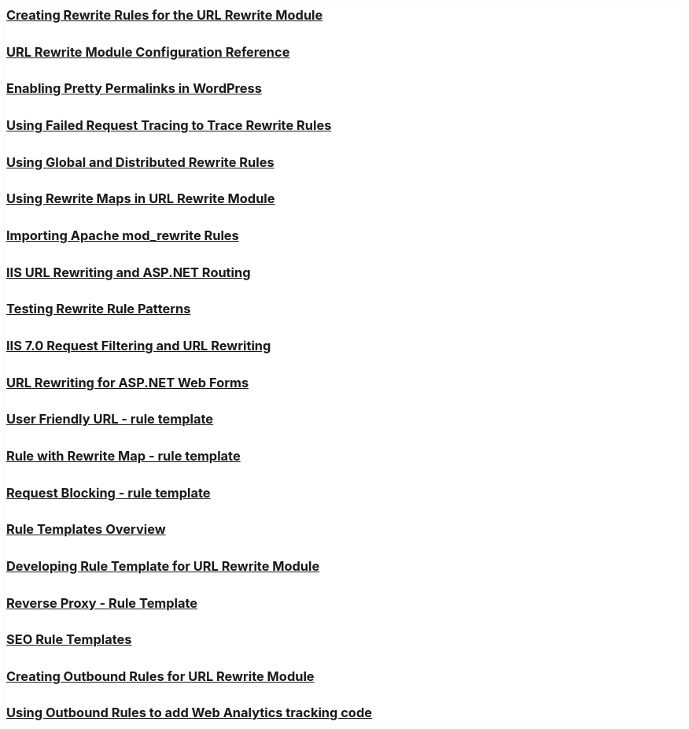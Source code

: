 ### [Creating Rewrite Rules for the URL Rewrite Module](extensions/url-rewrite-module/creating-rewrite-rules-for-the-url-rewrite-module.md)
### [URL Rewrite Module Configuration Reference](extensions/url-rewrite-module/url-rewrite-module-configuration-reference.md)
### [Enabling Pretty Permalinks in WordPress](extensions/url-rewrite-module/enabling-pretty-permalinks-in-wordpress.md)
### [Using Failed Request Tracing to Trace Rewrite Rules](extensions/url-rewrite-module/using-failed-request-tracing-to-trace-rewrite-rules.md)
### [Using Global and Distributed Rewrite Rules](extensions/url-rewrite-module/using-global-and-distributed-rewrite-rules.md)
### [Using Rewrite Maps in URL Rewrite Module](extensions/url-rewrite-module/using-rewrite-maps-in-url-rewrite-module.md)
### [Importing Apache mod_rewrite Rules](extensions/url-rewrite-module/importing-apache-modrewrite-rules.md)
### [IIS URL Rewriting and ASP.NET Routing](extensions/url-rewrite-module/iis-url-rewriting-and-aspnet-routing.md)
### [Testing Rewrite Rule Patterns](extensions/url-rewrite-module/testing-rewrite-rule-patterns.md)
### [IIS 7.0 Request Filtering and URL Rewriting](extensions/url-rewrite-module/iis-request-filtering-and-url-rewriting.md)
### [URL Rewriting for ASP.NET Web Forms](extensions/url-rewrite-module/url-rewriting-for-aspnet-web-forms.md)
### [User Friendly URL - rule template](extensions/url-rewrite-module/user-friendly-url-rule-template.md)
### [Rule with Rewrite Map - rule template](extensions/url-rewrite-module/rule-with-rewrite-map-rule-template.md)
### [Request Blocking - rule template](extensions/url-rewrite-module/request-blocking-rule-template.md)
### [Rule Templates Overview](extensions/url-rewrite-module/rule-templates-overview.md)
### [Developing Rule Template for URL Rewrite Module](extensions/url-rewrite-module/developing-rule-template-for-url-rewrite-module.md)
### [Reverse Proxy - Rule Template](extensions/url-rewrite-module/reverse-proxy-rule-template.md)
### [SEO Rule Templates](extensions/url-rewrite-module/seo-rule-templates.md)
### [Creating Outbound Rules for URL Rewrite Module](extensions/url-rewrite-module/creating-outbound-rules-for-url-rewrite-module.md)
### [Using Outbound Rules to add Web Analytics tracking code](extensions/url-rewrite-module/using-outbound-rules-to-add-web-analytics-tracking-code.md)
